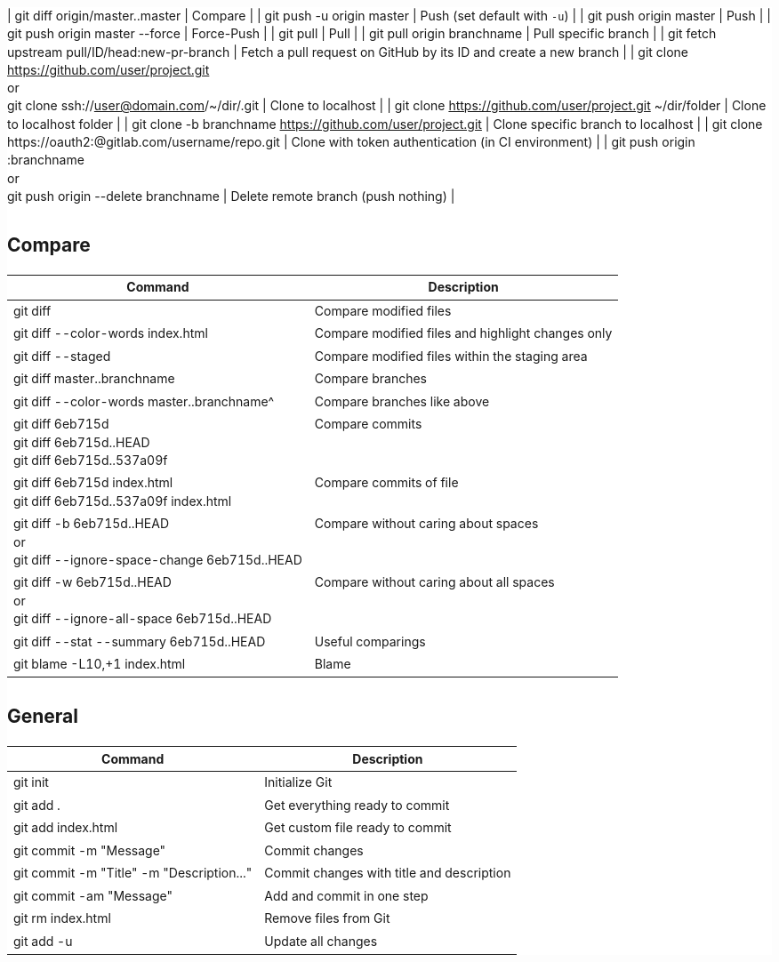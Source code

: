 | git diff origin/master..master                                                                            | Compare                                                          |
| git push -u origin master                                                                                 | Push (set default with `-u`)                                     |
| git push origin master                                                                                    | Push                                                             |
| git push origin master --force                                                                            | Force-Push                                                       |
| git pull                                                                                                  | Pull                                                             |
| git pull origin branchname                                                                                | Pull specific branch                                             |
| git fetch upstream pull/ID/head:new-pr-branch                                                             | Fetch a pull request on GitHub by its ID and create a new branch |
| git clone https://github.com/user/project.git <br /> or <br /> git clone ssh://user@domain.com/~/dir/.git | Clone to localhost                                               |
| git clone https://github.com/user/project.git ~/dir/folder                                                | Clone to localhost folder                                        |
| git clone -b branchname https://github.com/user/project.git                                               | Clone specific branch to localhost                               |
| git clone https://oauth2:<token>@gitlab.com/username/repo.git                                             | Clone with token authentication (in CI environment)              |
| git push origin :branchname <br /> or <br /> git push origin --delete branchname                          | Delete remote branch (push nothing)                              |

## Compare

| Command                                                                                 | Description                                       |
| --------------------------------------------------------------------------------------- | ------------------------------------------------- |
| git diff                                                                                | Compare modified files                            |
| git diff --color-words index.html                                                       | Compare modified files and highlight changes only |
| git diff --staged                                                                       | Compare modified files within the staging area    |
| git diff master..branchname                                                             | Compare branches                                  |
| git diff --color-words master..branchname^                                              | Compare branches like above                       |
| git diff 6eb715d <br /> git diff 6eb715d..HEAD <br /> git diff 6eb715d..537a09f         | Compare commits                                   |
| git diff 6eb715d index.html <br /> git diff 6eb715d..537a09f index.html                 | Compare commits of file                           |
| git diff -b 6eb715d..HEAD <br /> or <br /> git diff --ignore-space-change 6eb715d..HEAD | Compare without caring about spaces               |
| git diff -w 6eb715d..HEAD <br /> or <br /> git diff --ignore-all-space 6eb715d..HEAD    | Compare without caring about all spaces           |
| git diff --stat --summary 6eb715d..HEAD                                                 | Useful comparings                                 |
| git blame -L10,+1 index.html                                                            | Blame                                             |

## General

| Command                                   | Description                                                     |
| ----------------------------------------- | --------------------------------------------------------------- |
| git init                                  | Initialize Git                                                  |
| git add .                                 | Get everything ready to commit                                  |
| git add index.html                        | Get custom file ready to commit                                 |
| git commit -m "Message"                   | Commit changes                                                  |
| git commit -m "Title" -m "Description..." | Commit changes with title and description                       |
| git commit -am "Message"                  | Add and commit in one step                                      |
| git rm index.html                         | Remove files from Git                                           |
| git add -u                                | Update all changes                                              |